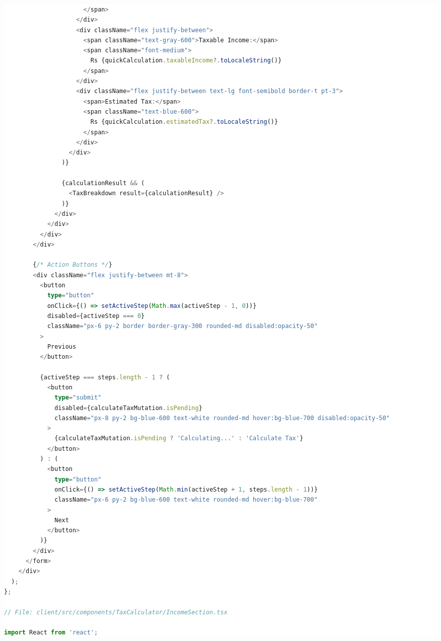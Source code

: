 ```typescript
                      </span>
                    </div>
                    <div className="flex justify-between">
                      <span className="text-gray-600">Taxable Income:</span>
                      <span className="font-medium">
                        Rs {quickCalculation.taxableIncome?.toLocaleString()}
                      </span>
                    </div>
                    <div className="flex justify-between text-lg font-semibold border-t pt-3">
                      <span>Estimated Tax:</span>
                      <span className="text-blue-600">
                        Rs {quickCalculation.estimatedTax?.toLocaleString()}
                      </span>
                    </div>
                  </div>
                )}

                {calculationResult && (
                  <TaxBreakdown result={calculationResult} />
                )}
              </div>
            </div>
          </div>
        </div>

        {/* Action Buttons */}
        <div className="flex justify-between mt-8">
          <button
            type="button"
            onClick={() => setActiveStep(Math.max(activeStep - 1, 0))}
            disabled={activeStep === 0}
            className="px-6 py-2 border border-gray-300 rounded-md disabled:opacity-50"
          >
            Previous
          </button>
          
          {activeStep === steps.length - 1 ? (
            <button
              type="submit"
              disabled={calculateTaxMutation.isPending}
              className="px-8 py-2 bg-blue-600 text-white rounded-md hover:bg-blue-700 disabled:opacity-50"
            >
              {calculateTaxMutation.isPending ? 'Calculating...' : 'Calculate Tax'}
            </button>
          ) : (
            <button
              type="button"
              onClick={() => setActiveStep(Math.min(activeStep + 1, steps.length - 1))}
              className="px-6 py-2 bg-blue-600 text-white rounded-md hover:bg-blue-700"
            >
              Next
            </button>
          )}
        </div>
      </form>
    </div>
  );
};

// File: client/src/components/TaxCalculator/IncomeSection.tsx

import React from 'react';
```